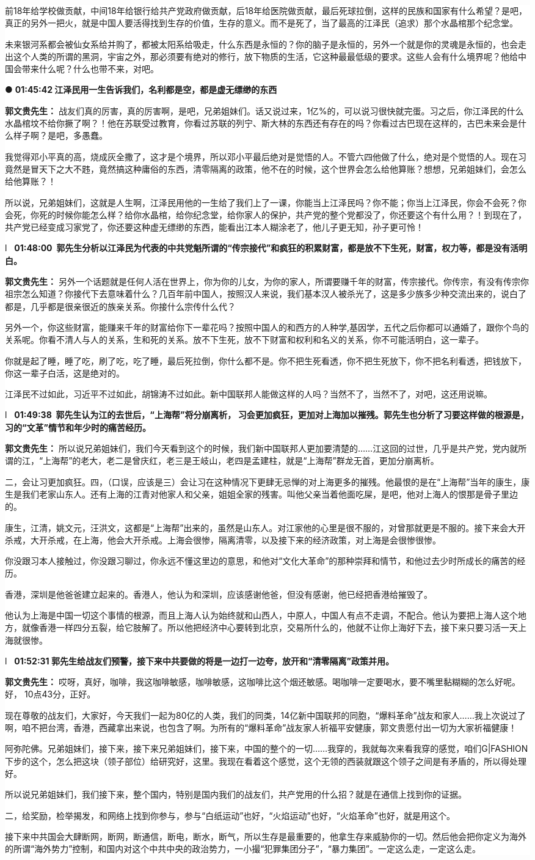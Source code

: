 前18年给学校做贡献，中间18年给银行给共产党政府做贡献，后18年给医院做贡献，最后死球拉倒，这样的民族和国家有什么希望？是吧，真正的另外一把火，就是中国人要活得找到生存的价值，生存的意义。而不是死了，当了最高的江泽民（追求）那个水晶棺那个纪念堂。

未来银河系都会被仙女系给并购了，都被太阳系给吸走，什么东西是永恒的？你的脑子是永恒的，另外一个就是你的灵魂是永恒的，也会走出这个人类的所谓的黑洞，宇宙之外，那必须要有绝对的修行，放下物质的生活，它这种最最低级的要求。这些人会有什么境界呢？他给中国会带来什么呢？什么也带不来，对吧。

**●** **01:45:42 江泽民用一生告诉我们，名利都是空，都是虚无缥缈的东西**

**郭文贵先生：** 战友们真的厉害，真的厉害啊，是吧，兄弟姐妹们。话又说过来，1亿%的，可以说习很快就完蛋。习之后，你江泽民的什么水晶棺坟不给你撅了啊？！他在苏联受过教育，你看过苏联的列宁、斯大林的东西还有存在的吗？你看过古巴现在这样的，古巴未来会是什么样子啊？是吧，多愚蠢。

我觉得邓小平真的高，烧成灰全撒了，这才是个境界，所以邓小平最后绝对是觉悟的人。不管六四他做了什么，绝对是个觉悟的人。现在习竟然是冒天下之大不韪，竟然搞这种庸俗的东西，清零隔离的政策，他不在的时候，这个世界会怎么给他算账？想想，兄弟姐妹们，会怎么给他算账？！

所以说，兄弟姐妹们，这就是人生啊，江泽民用他的一生给了我们上了一课，你能当上江泽民吗？你不能；你当上江泽民，你会不会死？你会死，你死的时候你能怎么样？给你水晶棺，给你纪念堂，给你家人的保护，共产党的整个党都没了，你还要这个有什么用？！到现在了，共产党已经变成习家党了，你还要这种虚无缥缈的东西，能看出江本人糊涂老了，他儿子更无知，孙子更可怜！

l   **0****1****:****48****:00  郭先生分析以江泽民为代表的中共党魁所谓的“传宗接代”和疯狂的积累财富，都是放不下生死，财富，权力等，都是没有活明白。**

**郭文贵先生：** 另外一个话题就是任何人活在世界上，你为你的儿女，为你的家人，所谓要赚千年的财富，传宗接代。你传宗，有没有传宗你祖宗怎么知道？你接代下去意味着什么？几百年前中国人，按照汉人来说，我们基本汉人被杀光了，这是多少族多少种交流出来的，说白了都是，几乎都是很亲很近的族亲关系。你接什么宗传什么代？

另外一个，你这些财富，能赚来千年的财富给你下一辈花吗？按照中国人的和西方的人种学,基因学，五代之后你都可以通婚了，跟你个鸟的关系呢。你看不清人与人的关系，生和死的关系。放不下生死，放不下财富和权利和名义的关系，你不可能活明白，这一辈子。

你就是起了睡，睡了吃，刷了吃，吃了睡，最后死拉倒，你什么都不是。你不把生死看透，你不把生死放下，你不把名利看透，把钱放下，你这一辈子白活，这是绝对的。

江泽民不过如此，习近平不过如此，胡锦涛不过如此。新中国联邦人能做这样的人吗？当然不了，当然不了，对吧，这还用说嘛。

l   **01:49:38  郭先生认为江的去世后，“上海帮”将分崩离析， 习会更加疯狂，更加对上海加以摧残。郭先生也分析了习要这样做的根源是，习的“文革”情节和年少时的痛苦经历。**

**郭文贵先生：** 所以说兄弟姐妹们，我们今天看到这个的时候，我们新中国联邦人更加要清楚的……江这回的过世，几乎是共产党，党内就所谓的江，“上海帮”的老大，老二是曾庆红，老三是王岐山，老四是孟建柱，就是“上海帮”群龙无首，更加分崩离析。

二，会让习更加疯狂。四，（口误，应该是三）会让习在这种情况下更肆无忌惮的对上海更多的摧残。他最恨的是在“上海帮”当年的康生，康生是我们老家山东人。还有上海的江青对他家人和父亲，姐姐全家的残害。叫他父亲当着他面吃屎，是吧，他对上海人的恨那是骨子里边的。

康生，江清，姚文元，汪洪文，这都是“上海帮”出来的，虽然是山东人。对江家他的心里是很不服的，对曾那就更是不服的。接下来会大开杀戒，大开杀戒，在上海，他会大开杀戒。上海会很惨，隔离清零，以及接下来的经济政策，对上海是会很惨很惨。

你没跟习本人接触过，你没跟习聊过，你永远不懂这里边的意思，和他对“文化大革命”的那种崇拜和情节，和他过去少时所成长的痛苦的经历。

香港，深圳是他爸爸建立起来的。香港人，他认为和深圳，应该感谢他爸，但没有感谢，他已经把香港给摧毁了。

他认为上海是中国一切这个事情的根源，而且上海人认为始终就和山西人，中原人，中国人有点不走调，不配合。他认为要把上海人这个地方，就像香港一样四分五裂，给它肢解了。所以他把经济中心要转到北京，交易所什么的，他就不让你上海好下去，接下来只要习活一天上海就很惨。

l   **01:52:31 郭先生给战友们预警，接下来中共要做的将是一边打一边夸，放开和“清零隔离”政策并用。**

**郭文贵先生：** 哎呀，真好，咖啡，我这咖啡敏感，咖啡敏感，这咖啡比这个烟还敏感。喝咖啡一定要喝水，要不嘴里黏糊糊的怎么好呢。好， 10点43分，正好。

现在尊敬的战友们，大家好，今天我们一起为80亿的人类，我们的同类，14亿新中国联邦的同胞，“爆料革命”战友和家人……我上次说过了啊，咱不把台湾，香港，西藏拿出来说，也包含了啊。为所有的“爆料革命”战友家人祈福平安健康，郭文贵愿付出一切为大家祈福健康！

阿弥陀佛。兄弟姐妹们，接下来，接下来兄弟姐妹们，接下来，中国的整个的一切……我穿的，我就每次来看我穿的感觉，咱们G|FASHION下步的这个，怎么把这块（领子部位）给研究好，这里。我现在看着这个感觉，这个无领的西装就跟这个领子之间是有矛盾的，所以得处理好。

所以说兄弟姐妹们，我们接下来，整个国内，特别是国内我们的战友们，共产党用的什么招？就是在通信上找到你的证据。

二，给奖励，检举揭发，和网络上找到你参与，参与“白纸运动”也好，“火焰运动”也好，“火焰革命”也好，就是用这个。

接下来中共国会大肆断网，断网，断通信，断电，断水，断气，所以生存是最重要的，他拿生存来威胁你的一切。然后他会把你定义为海外的所谓“海外势力”控制，和国内对这个中共中央的政治势力，一小撮“犯罪集团分子”，“暴力集团”。一定这么走，一定这么走。
